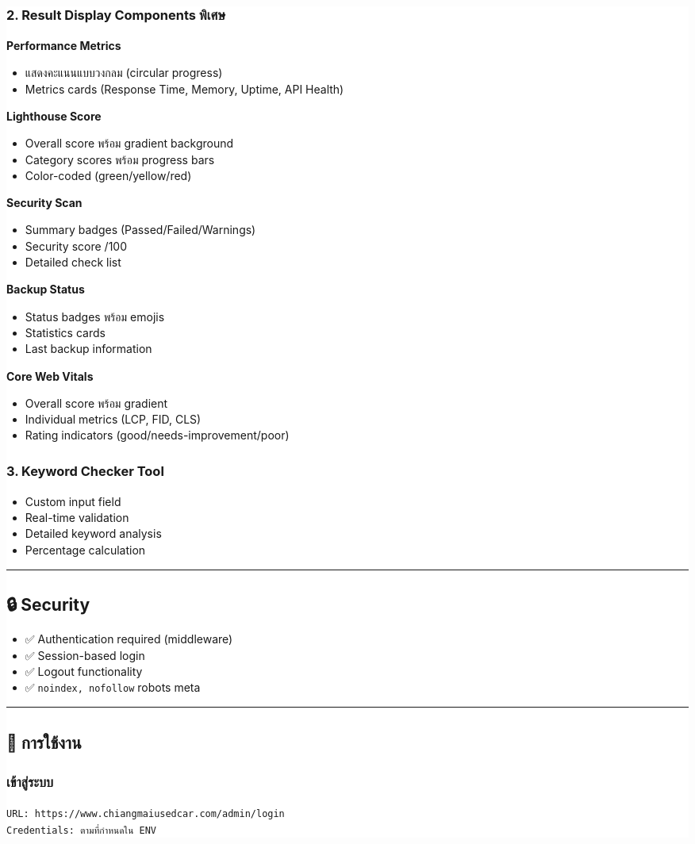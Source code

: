 ### 2. Result Display Components พิเศษ

**Performance Metrics**

- แสดงคะแนนแบบวงกลม (circular progress)
- Metrics cards (Response Time, Memory, Uptime, API Health)

**Lighthouse Score**

- Overall score พร้อม gradient background
- Category scores พร้อม progress bars
- Color-coded (green/yellow/red)

**Security Scan**

- Summary badges (Passed/Failed/Warnings)
- Security score /100
- Detailed check list

**Backup Status**

- Status badges พร้อม emojis
- Statistics cards
- Last backup information

**Core Web Vitals**

- Overall score พร้อม gradient
- Individual metrics (LCP, FID, CLS)
- Rating indicators (good/needs-improvement/poor)

### 3. Keyword Checker Tool

- Custom input field
- Real-time validation
- Detailed keyword analysis
- Percentage calculation

---

## 🔒 Security

- ✅ Authentication required (middleware)
- ✅ Session-based login
- ✅ Logout functionality
- ✅ `noindex, nofollow` robots meta

---

## 🚀 การใช้งาน

### เข้าสู่ระบบ

```
URL: https://www.chiangmaiusedcar.com/admin/login
Credentials: ตามที่กำหนดใน ENV
```
